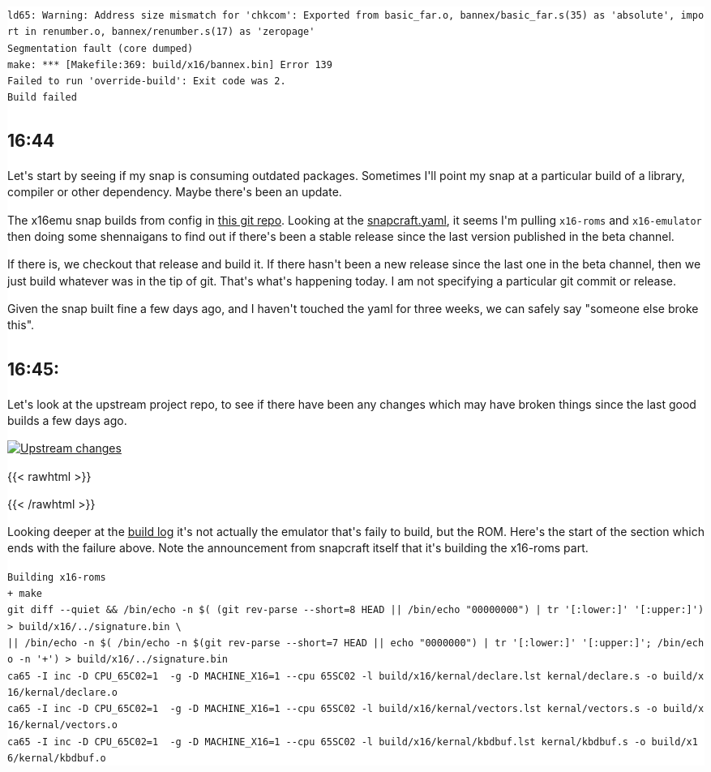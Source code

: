 ```text
ld65: Warning: Address size mismatch for 'chkcom': Exported from basic_far.o, bannex/basic_far.s(35) as 'absolute', import in renumber.o, bannex/renumber.s(17) as 'zeropage'
Segmentation fault (core dumped)
make: *** [Makefile:369: build/x16/bannex.bin] Error 139
Failed to run 'override-build': Exit code was 2.
Build failed
```

## 16:44 

Let's start by seeing if my snap is consuming outdated packages. Sometimes I'll point my snap at a particular build of a library, compiler or other dependency. Maybe there's been an update.

The x16emu snap builds from config in [this git repo](https://github.com/popey/x16emu-snap). Looking at the [snapcraft.yaml](https://github.com/popey/x16emu-snap/blob/master/snap/snapcraft.yaml), it seems I'm pulling `x16-roms` and `x16-emulator` then doing some shennaigans to find out if there's been a stable release since the last version published in the beta channel.

If there is, we checkout that release and build it. If there hasn't been a new release since the last one in the beta channel, then we just build whatever was in the tip of git. That's what's happening today. I am not specifying a particular git commit or release. 

Given the snap built fine a few days ago, and I haven't touched the yaml for three weeks, we can safely say "someone else broke this". 

## 16:45: 

Let's look at the upstream project repo, to see if there have been any changes which may have broken things since the last good builds a few days ago.

[![Upstream changes](/blog/images/2023-10-03/changes.png)](https://github.com/X16Community/x16-emulator/commits/master)

{{< rawhtml >}}
<center><iframe width="560" height="315" src="https://www.youtube.com/embed/2FYjduk3sZM?si=QmHlrYvU-_aEd2zh" title="YouTube video player" frameborder="0" allow="accelerometer; autoplay; clipboard-write; encrypted-media; gyroscope; picture-in-picture; web-share" allowfullscreen></iframe></center>
{{< /rawhtml >}}

Looking deeper at the [build log](https://launchpadlibrarian.net/690090458/buildlog_snap_ubuntu_focal_armhf_5ab406df654dd49ff014a45da042ea16_BUILDING.txt.gz) it's not actually the emulator that's faily to build, but the ROM. Here's the start of the section which ends with the failure above. Note the announcement from snapcraft itself that it's building the x16-roms part.

```text
Building x16-roms 
+ make
git diff --quiet && /bin/echo -n $( (git rev-parse --short=8 HEAD || /bin/echo "00000000") | tr '[:lower:]' '[:upper:]') > build/x16/../signature.bin \
|| /bin/echo -n $( /bin/echo -n $(git rev-parse --short=7 HEAD || echo "0000000") | tr '[:lower:]' '[:upper:]'; /bin/echo -n '+') > build/x16/../signature.bin
ca65 -I inc -D CPU_65C02=1  -g -D MACHINE_X16=1 --cpu 65SC02 -l build/x16/kernal/declare.lst kernal/declare.s -o build/x16/kernal/declare.o
ca65 -I inc -D CPU_65C02=1  -g -D MACHINE_X16=1 --cpu 65SC02 -l build/x16/kernal/vectors.lst kernal/vectors.s -o build/x16/kernal/vectors.o
ca65 -I inc -D CPU_65C02=1  -g -D MACHINE_X16=1 --cpu 65SC02 -l build/x16/kernal/kbdbuf.lst kernal/kbdbuf.s -o build/x16/kernal/kbdbuf.o
```
